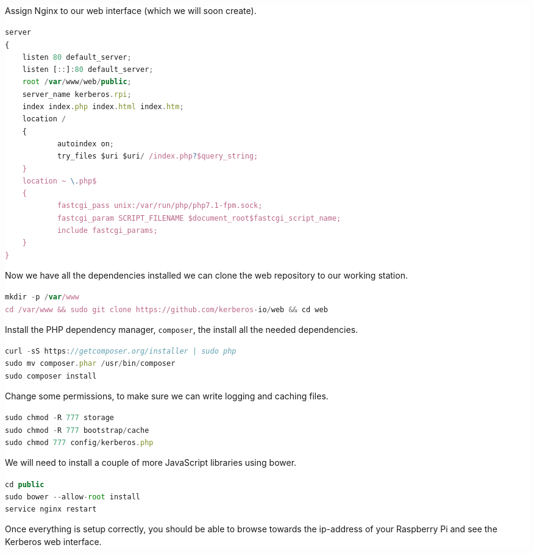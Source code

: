 Assign Nginx to our web interface (which we will soon create).

```ts
server
{
    listen 80 default_server;
    listen [::]:80 default_server;
    root /var/www/web/public;
    server_name kerberos.rpi;
    index index.php index.html index.htm;
    location /
    {
            autoindex on;
            try_files $uri $uri/ /index.php?$query_string;
    }
    location ~ \.php$
    {
            fastcgi_pass unix:/var/run/php/php7.1-fpm.sock;
            fastcgi_param SCRIPT_FILENAME $document_root$fastcgi_script_name;
            include fastcgi_params;
    }
}
```

Now we have all the dependencies installed we can clone the web repository to our working station.

```ts
mkdir -p /var/www
cd /var/www && sudo git clone https://github.com/kerberos-io/web && cd web
```

Install the PHP dependency manager, `composer`, the install all the needed dependencies.

```ts
curl -sS https://getcomposer.org/installer | sudo php
sudo mv composer.phar /usr/bin/composer
sudo composer install
```

Change some permissions, to make sure we can write logging and caching files.

```ts
sudo chmod -R 777 storage
sudo chmod -R 777 bootstrap/cache
sudo chmod 777 config/kerberos.php
```

We will need to install a couple of more JavaScript libraries using bower.

```ts
cd public
sudo bower --allow-root install
service nginx restart
```

Once everything is setup correctly, you should be able to browse towards the ip-address of your Raspberry Pi and see the Kerberos web interface.
